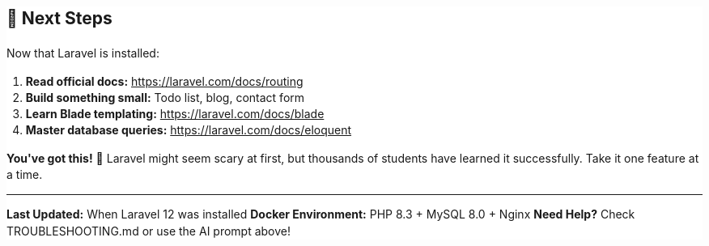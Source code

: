 
## 🚀 Next Steps

Now that Laravel is installed:

1. **Read official docs:** https://laravel.com/docs/routing
2. **Build something small:** Todo list, blog, contact form
3. **Learn Blade templating:** https://laravel.com/docs/blade
4. **Master database queries:** https://laravel.com/docs/eloquent

**You've got this!** 💪 Laravel might seem scary at first, but thousands of students have learned it successfully. Take it one feature at a time.

---

**Last Updated:** When Laravel 12 was installed
**Docker Environment:** PHP 8.3 + MySQL 8.0 + Nginx
**Need Help?** Check TROUBLESHOOTING.md or use the AI prompt above!
